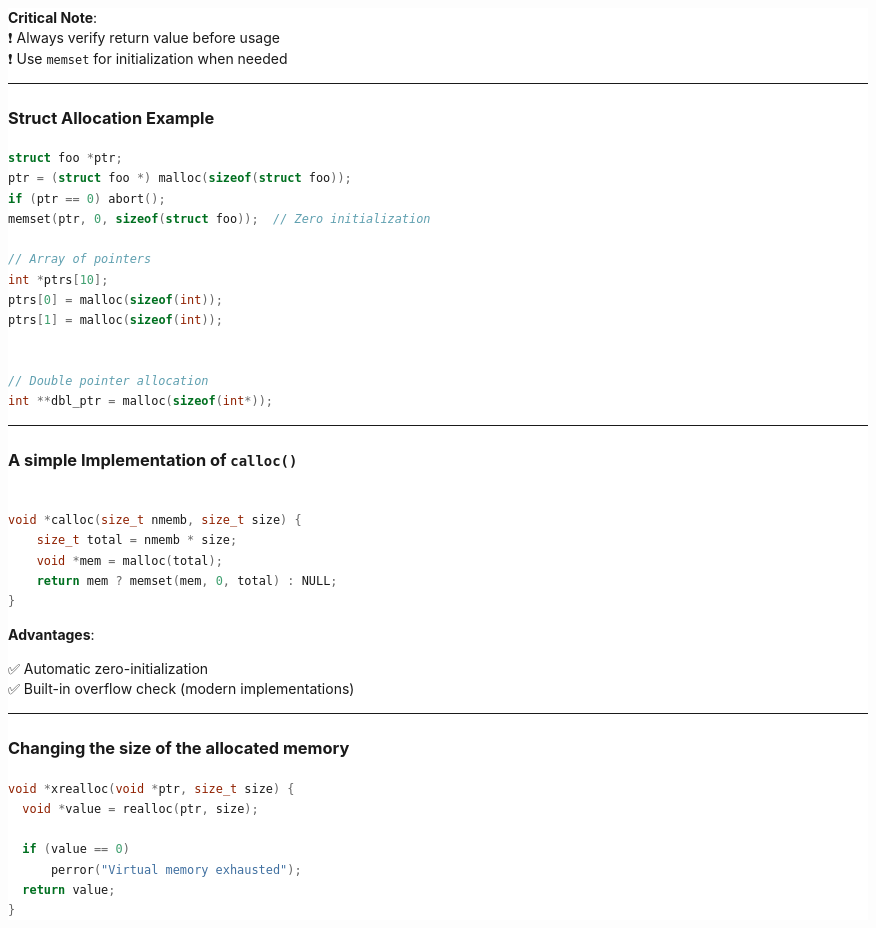 
**Critical Note**:  
❗ Always verify return value before usage  
❗ Use `memset` for initialization when needed  


---

### Struct Allocation Example

```c
struct foo *ptr;
ptr = (struct foo *) malloc(sizeof(struct foo));
if (ptr == 0) abort();
memset(ptr, 0, sizeof(struct foo));  // Zero initialization

// Array of pointers
int *ptrs[10];  
ptrs[0] = malloc(sizeof(int));
ptrs[1] = malloc(sizeof(int));


// Double pointer allocation
int **dbl_ptr = malloc(sizeof(int*));
```

---

### A simple Implementation of `calloc()`


```c

void *calloc(size_t nmemb, size_t size) {
    size_t total = nmemb * size;
    void *mem = malloc(total);
    return mem ? memset(mem, 0, total) : NULL;
}

```
**Advantages**:  

✅ Automatic zero-initialization  
✅ Built-in overflow check (modern implementations)  

---

### Changing the size of the allocated memory

```c
void *xrealloc(void *ptr, size_t size) {
  void *value = realloc(ptr, size);

  if (value == 0)
      perror("Virtual memory exhausted");
  return value;
}
```

